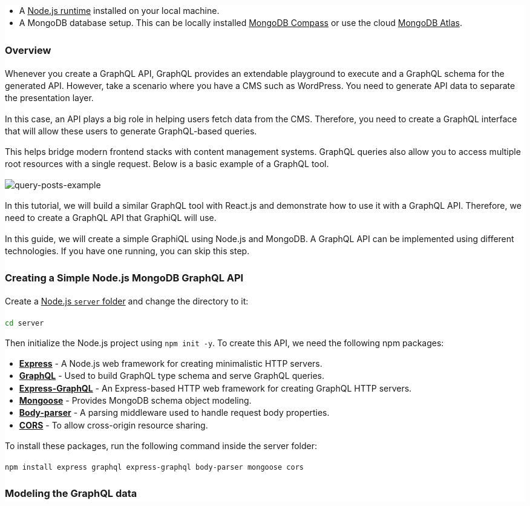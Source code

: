 - A [Node.js runtime](https://nodejs.org/en/download/) installed on your local machine.
- A MongoDB database setup. This can be locally installed [MongoDB Compass](https://www.mongodb.com/try/download/compass) or use the cloud [MongoDB Atlas](https://www.mongodb.com/atlas/database). 

### Overview

Whenever you create a GraphQL API, GraphQL provides an extendable playground to execute and a GraphQL schema for the generated API. However, take a scenario where you have a CMS such as WordPress. You need to generate API data to separate the presentation layer.

In this case, an API plays a big role in helping users fetch data from the CMS. Therefore, you need to create a GraphQL interface that will allow these users to generate GraphQL-based queries.

This helps bridge modern frontend stacks with content management systems. GraphQL queries also allow you to access multiple root resources with a single request. Below is a basic example of a GraphQL tool.

![query-posts-example](/engineering-education/create-in-browser-graphiql-tool-with-reactjs/query-posts.jpg)

In this tutorial, we will build a similar GraphQL tool with React.js and demonstrate how to use it with a GraphQL API. Therefore, we need to create a GraphQL API that GraphiQL will use.

In this guide, we will create a simple GraphiQL using Node.js and MongoDB. A GraphQL API can be implemented using different technologies. If you have one running, you can skip this step.

### Creating a Simple Node.js MongoDB GraphQL API

Create a [Node.js `server` folder](https://levelup.gitconnected.com/set-up-and-run-a-simple-node-server-project-38b403a3dc09) and change the directory to it:

```bash
cd server
```

Then initialize the Node.js project using `npm init -y`. To create this API, we need the following npm packages:

- **[Express](https://www.npmjs.com/package/express)** - A Node.js web framework for creating minimalistic HTTP servers.
- **[GraphQL](https://www.npmjs.com/package/graphql)** - Used to build GraphQL type schema and serve GraphQL queries.
- **[Express-GraphQL](https://www.npmjs.com/package/express-graphql)** - An Express-based HTTP web framework for creating GraphQL HTTP servers.
- **[Mongoose](https://www.npmjs.com/package/mongoose)** - Provides MongoDB schema object modeling.
- **[Body-parser](https://www.npmjs.com/package/body-parser)** - A parsing middleware used to handle request body properties.
- **[CORS](https://www.npmjs.com/package/cors)** - To allow cross-origin resource sharing.

To install these packages, run the following command inside the server folder:

```bash
npm install express graphql express-graphql body-parser mongoose cors
```

### Modeling the GraphQL data
